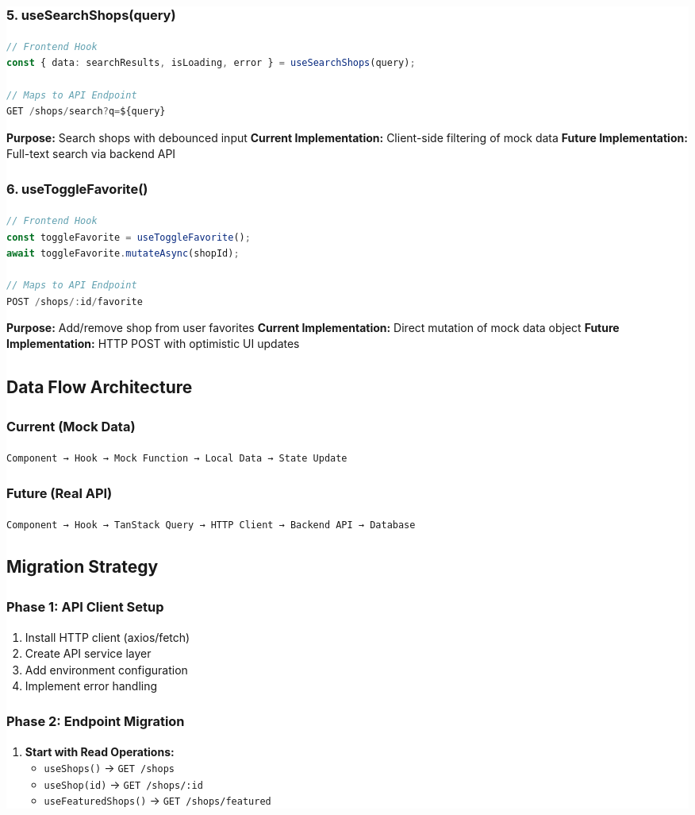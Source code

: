 ### 5. useSearchShops(query)
```typescript
// Frontend Hook
const { data: searchResults, isLoading, error } = useSearchShops(query);

// Maps to API Endpoint
GET /shops/search?q=${query}
```
**Purpose:** Search shops with debounced input
**Current Implementation:** Client-side filtering of mock data
**Future Implementation:** Full-text search via backend API

### 6. useToggleFavorite()
```typescript
// Frontend Hook
const toggleFavorite = useToggleFavorite();
await toggleFavorite.mutateAsync(shopId);

// Maps to API Endpoint
POST /shops/:id/favorite
```
**Purpose:** Add/remove shop from user favorites
**Current Implementation:** Direct mutation of mock data object
**Future Implementation:** HTTP POST with optimistic UI updates

## Data Flow Architecture

### Current (Mock Data)
```
Component → Hook → Mock Function → Local Data → State Update
```

### Future (Real API)
```
Component → Hook → TanStack Query → HTTP Client → Backend API → Database
```

## Migration Strategy

### Phase 1: API Client Setup
1. Install HTTP client (axios/fetch)
2. Create API service layer
3. Add environment configuration
4. Implement error handling

### Phase 2: Endpoint Migration
1. **Start with Read Operations:**
   - `useShops()` → `GET /shops`
   - `useShop(id)` → `GET /shops/:id`
   - `useFeaturedShops()` → `GET /shops/featured`
